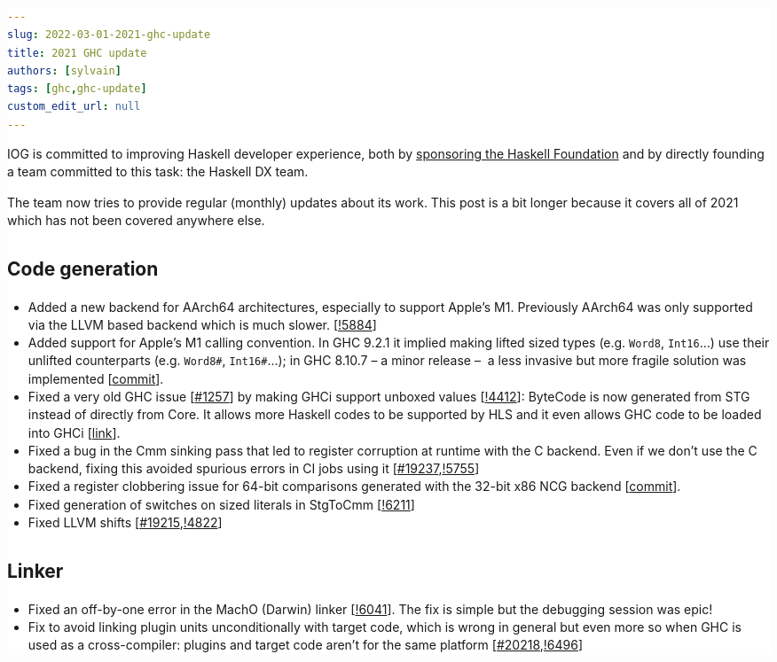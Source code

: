 ```yaml
---
slug: 2022-03-01-2021-ghc-update
title: 2021 GHC update
authors: [sylvain]
tags: [ghc,ghc-update]
custom_edit_url: null
---
```

IOG is committed to improving Haskell developer experience, both by [sponsoring the Haskell Foundation](https://iohk.io/en/blog/posts/2020/11/04/iohk-sponsors-new-haskell-foundation) and by directly founding a team committed to this task: the Haskell DX team.

The team now tries to provide regular (monthly) updates about its work. This post is a bit longer because it covers all of 2021 which has not been covered anywhere else.

## Code generation

* Added a new backend for AArch64 architectures, especially to support Apple’s M1. Previously AArch64 was only supported via the LLVM based backend which is much slower. \[[!5884](https://gitlab.haskell.org/ghc/ghc/-/merge_requests/5884)\]
* Added support for Apple’s M1 calling convention. In GHC 9.2.1 it implied making lifted sized types (e.g. `Word8`, `Int16`...) use their unlifted counterparts (e.g. `Word8#`, `Int16#`...); in GHC 8.10.7 – a minor release –  a less invasive but more fragile solution was implemented \[[commit](https://gitlab.haskell.org/ghc/ghc/-/commit/c49250d88915db6acf88d2574db827cc2c4fa080)\].
* Fixed a very old GHC issue \[[#1257](https://gitlab.haskell.org/ghc/ghc/-/issues/1257)\] by making GHCi support unboxed values \[[!4412](https://gitlab.haskell.org/ghc/ghc/-/merge_requests/4412)\]: ByteCode is now generated from STG instead of directly from Core. It allows more Haskell codes to be supported by HLS and it even allows GHC code to be loaded into GHCi \[[link](https://mail.haskell.org/pipermail/ghc-devs/2021-October/020345.html)\].
* Fixed a bug in the Cmm sinking pass that led to register corruption at runtime with the C backend. Even if we don’t use the C backend, fixing this avoided spurious errors in CI jobs using it \[[#19237](https://gitlab.haskell.org/ghc/ghc/-/issues/19237),[!5755](https://gitlab.haskell.org/ghc/ghc/-/merge_requests/5755/)\]
* Fixed a register clobbering issue for 64-bit comparisons generated with the 32-bit x86 NCG backend \[[commit](https://gitlab.haskell.org/ghc/ghc/-/commit/ecd6d14215eb40ac441c075e432ddaa0237f3c72)\].
* Fixed generation of switches on sized literals in StgToCmm \[[!6211](https://gitlab.haskell.org/ghc/ghc/-/merge_requests/6211)\]
* Fixed LLVM shifts \[[#19215](https://gitlab.haskell.org/ghc/ghc/-/issues/19215),[!4822](https://gitlab.haskell.org/ghc/ghc/-/merge_requests/4822)\]

## Linker

* Fixed an off-by-one error in the MachO (Darwin) linker \[[!6041](https://gitlab.haskell.org/ghc/ghc/-/merge_requests/6041/)\]. The fix is simple but the debugging session was epic!
* Fix to avoid linking plugin units unconditionally with target code, which is wrong in general but even more so when GHC is used as a cross-compiler: plugins and target code aren’t for the same platform \[[#20218](https://gitlab.haskell.org/ghc/ghc/-/issues/20218),[!6496](https://gitlab.haskell.org/ghc/ghc/-/merge_requests/6496)\]
